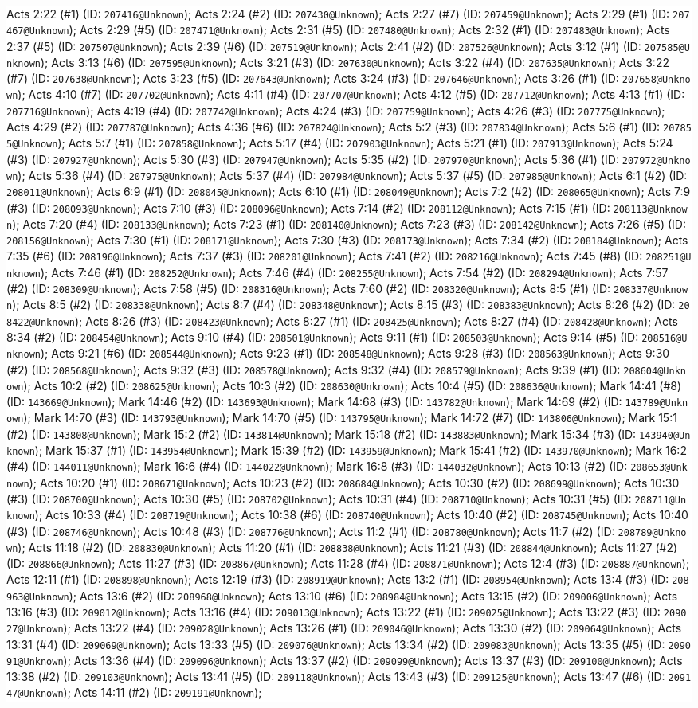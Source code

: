 Acts 2:22 (#1) (ID: `207416@Unknown`); Acts 2:24 (#2) (ID: `207430@Unknown`); Acts 2:27 (#7) (ID: `207459@Unknown`); Acts 2:29 (#1) (ID: `207467@Unknown`); Acts 2:29 (#5) (ID: `207471@Unknown`); Acts 2:31 (#5) (ID: `207480@Unknown`); Acts 2:32 (#1) (ID: `207483@Unknown`); Acts 2:37 (#5) (ID: `207507@Unknown`); Acts 2:39 (#6) (ID: `207519@Unknown`); Acts 2:41 (#2) (ID: `207526@Unknown`); Acts 3:12 (#1) (ID: `207585@Unknown`); Acts 3:13 (#6) (ID: `207595@Unknown`); Acts 3:21 (#3) (ID: `207630@Unknown`); Acts 3:22 (#4) (ID: `207635@Unknown`); Acts 3:22 (#7) (ID: `207638@Unknown`); Acts 3:23 (#5) (ID: `207643@Unknown`); Acts 3:24 (#3) (ID: `207646@Unknown`); Acts 3:26 (#1) (ID: `207658@Unknown`); Acts 4:10 (#7) (ID: `207702@Unknown`); Acts 4:11 (#4) (ID: `207707@Unknown`); Acts 4:12 (#5) (ID: `207712@Unknown`); Acts 4:13 (#1) (ID: `207716@Unknown`); Acts 4:19 (#4) (ID: `207742@Unknown`); Acts 4:24 (#3) (ID: `207759@Unknown`); Acts 4:26 (#3) (ID: `207775@Unknown`); Acts 4:29 (#2) (ID: `207787@Unknown`); Acts 4:36 (#6) (ID: `207824@Unknown`); Acts 5:2 (#3) (ID: `207834@Unknown`); Acts 5:6 (#1) (ID: `207855@Unknown`); Acts 5:7 (#1) (ID: `207858@Unknown`); Acts 5:17 (#4) (ID: `207903@Unknown`); Acts 5:21 (#1) (ID: `207913@Unknown`); Acts 5:24 (#3) (ID: `207927@Unknown`); Acts 5:30 (#3) (ID: `207947@Unknown`); Acts 5:35 (#2) (ID: `207970@Unknown`); Acts 5:36 (#1) (ID: `207972@Unknown`); Acts 5:36 (#4) (ID: `207975@Unknown`); Acts 5:37 (#4) (ID: `207984@Unknown`); Acts 5:37 (#5) (ID: `207985@Unknown`); Acts 6:1 (#2) (ID: `208011@Unknown`); Acts 6:9 (#1) (ID: `208045@Unknown`); Acts 6:10 (#1) (ID: `208049@Unknown`); Acts 7:2 (#2) (ID: `208065@Unknown`); Acts 7:9 (#3) (ID: `208093@Unknown`); Acts 7:10 (#3) (ID: `208096@Unknown`); Acts 7:14 (#2) (ID: `208112@Unknown`); Acts 7:15 (#1) (ID: `208113@Unknown`); Acts 7:20 (#4) (ID: `208133@Unknown`); Acts 7:23 (#1) (ID: `208140@Unknown`); Acts 7:23 (#3) (ID: `208142@Unknown`); Acts 7:26 (#5) (ID: `208156@Unknown`); Acts 7:30 (#1) (ID: `208171@Unknown`); Acts 7:30 (#3) (ID: `208173@Unknown`); Acts 7:34 (#2) (ID: `208184@Unknown`); Acts 7:35 (#6) (ID: `208196@Unknown`); Acts 7:37 (#3) (ID: `208201@Unknown`); Acts 7:41 (#2) (ID: `208216@Unknown`); Acts 7:45 (#8) (ID: `208251@Unknown`); Acts 7:46 (#1) (ID: `208252@Unknown`); Acts 7:46 (#4) (ID: `208255@Unknown`); Acts 7:54 (#2) (ID: `208294@Unknown`); Acts 7:57 (#2) (ID: `208309@Unknown`); Acts 7:58 (#5) (ID: `208316@Unknown`); Acts 7:60 (#2) (ID: `208320@Unknown`); Acts 8:5 (#1) (ID: `208337@Unknown`); Acts 8:5 (#2) (ID: `208338@Unknown`); Acts 8:7 (#4) (ID: `208348@Unknown`); Acts 8:15 (#3) (ID: `208383@Unknown`); Acts 8:26 (#2) (ID: `208422@Unknown`); Acts 8:26 (#3) (ID: `208423@Unknown`); Acts 8:27 (#1) (ID: `208425@Unknown`); Acts 8:27 (#4) (ID: `208428@Unknown`); Acts 8:34 (#2) (ID: `208454@Unknown`); Acts 9:10 (#4) (ID: `208501@Unknown`); Acts 9:11 (#1) (ID: `208503@Unknown`); Acts 9:14 (#5) (ID: `208516@Unknown`); Acts 9:21 (#6) (ID: `208544@Unknown`); Acts 9:23 (#1) (ID: `208548@Unknown`); Acts 9:28 (#3) (ID: `208563@Unknown`); Acts 9:30 (#2) (ID: `208568@Unknown`); Acts 9:32 (#3) (ID: `208578@Unknown`); Acts 9:32 (#4) (ID: `208579@Unknown`); Acts 9:39 (#1) (ID: `208604@Unknown`); Acts 10:2 (#2) (ID: `208625@Unknown`); Acts 10:3 (#2) (ID: `208630@Unknown`); Acts 10:4 (#5) (ID: `208636@Unknown`); Mark 14:41 (#8) (ID: `143669@Unknown`); Mark 14:46 (#2) (ID: `143693@Unknown`); Mark 14:68 (#3) (ID: `143782@Unknown`); Mark 14:69 (#2) (ID: `143789@Unknown`); Mark 14:70 (#3) (ID: `143793@Unknown`); Mark 14:70 (#5) (ID: `143795@Unknown`); Mark 14:72 (#7) (ID: `143806@Unknown`); Mark 15:1 (#2) (ID: `143808@Unknown`); Mark 15:2 (#2) (ID: `143814@Unknown`); Mark 15:18 (#2) (ID: `143883@Unknown`); Mark 15:34 (#3) (ID: `143940@Unknown`); Mark 15:37 (#1) (ID: `143954@Unknown`); Mark 15:39 (#2) (ID: `143959@Unknown`); Mark 15:41 (#2) (ID: `143970@Unknown`); Mark 16:2 (#4) (ID: `144011@Unknown`); Mark 16:6 (#4) (ID: `144022@Unknown`); Mark 16:8 (#3) (ID: `144032@Unknown`); Acts 10:13 (#2) (ID: `208653@Unknown`); Acts 10:20 (#1) (ID: `208671@Unknown`); Acts 10:23 (#2) (ID: `208684@Unknown`); Acts 10:30 (#2) (ID: `208699@Unknown`); Acts 10:30 (#3) (ID: `208700@Unknown`); Acts 10:30 (#5) (ID: `208702@Unknown`); Acts 10:31 (#4) (ID: `208710@Unknown`); Acts 10:31 (#5) (ID: `208711@Unknown`); Acts 10:33 (#4) (ID: `208719@Unknown`); Acts 10:38 (#6) (ID: `208740@Unknown`); Acts 10:40 (#2) (ID: `208745@Unknown`); Acts 10:40 (#3) (ID: `208746@Unknown`); Acts 10:48 (#3) (ID: `208776@Unknown`); Acts 11:2 (#1) (ID: `208780@Unknown`); Acts 11:7 (#2) (ID: `208789@Unknown`); Acts 11:18 (#2) (ID: `208830@Unknown`); Acts 11:20 (#1) (ID: `208838@Unknown`); Acts 11:21 (#3) (ID: `208844@Unknown`); Acts 11:27 (#2) (ID: `208866@Unknown`); Acts 11:27 (#3) (ID: `208867@Unknown`); Acts 11:28 (#4) (ID: `208871@Unknown`); Acts 12:4 (#3) (ID: `208887@Unknown`); Acts 12:11 (#1) (ID: `208898@Unknown`); Acts 12:19 (#3) (ID: `208919@Unknown`); Acts 13:2 (#1) (ID: `208954@Unknown`); Acts 13:4 (#3) (ID: `208963@Unknown`); Acts 13:6 (#2) (ID: `208968@Unknown`); Acts 13:10 (#6) (ID: `208984@Unknown`); Acts 13:15 (#2) (ID: `209006@Unknown`); Acts 13:16 (#3) (ID: `209012@Unknown`); Acts 13:16 (#4) (ID: `209013@Unknown`); Acts 13:22 (#1) (ID: `209025@Unknown`); Acts 13:22 (#3) (ID: `209027@Unknown`); Acts 13:22 (#4) (ID: `209028@Unknown`); Acts 13:26 (#1) (ID: `209046@Unknown`); Acts 13:30 (#2) (ID: `209064@Unknown`); Acts 13:31 (#4) (ID: `209069@Unknown`); Acts 13:33 (#5) (ID: `209076@Unknown`); Acts 13:34 (#2) (ID: `209083@Unknown`); Acts 13:35 (#5) (ID: `209091@Unknown`); Acts 13:36 (#4) (ID: `209096@Unknown`); Acts 13:37 (#2) (ID: `209099@Unknown`); Acts 13:37 (#3) (ID: `209100@Unknown`); Acts 13:38 (#2) (ID: `209103@Unknown`); Acts 13:41 (#5) (ID: `209118@Unknown`); Acts 13:43 (#3) (ID: `209125@Unknown`); Acts 13:47 (#6) (ID: `209147@Unknown`); Acts 14:11 (#2) (ID: `209191@Unknown`);
